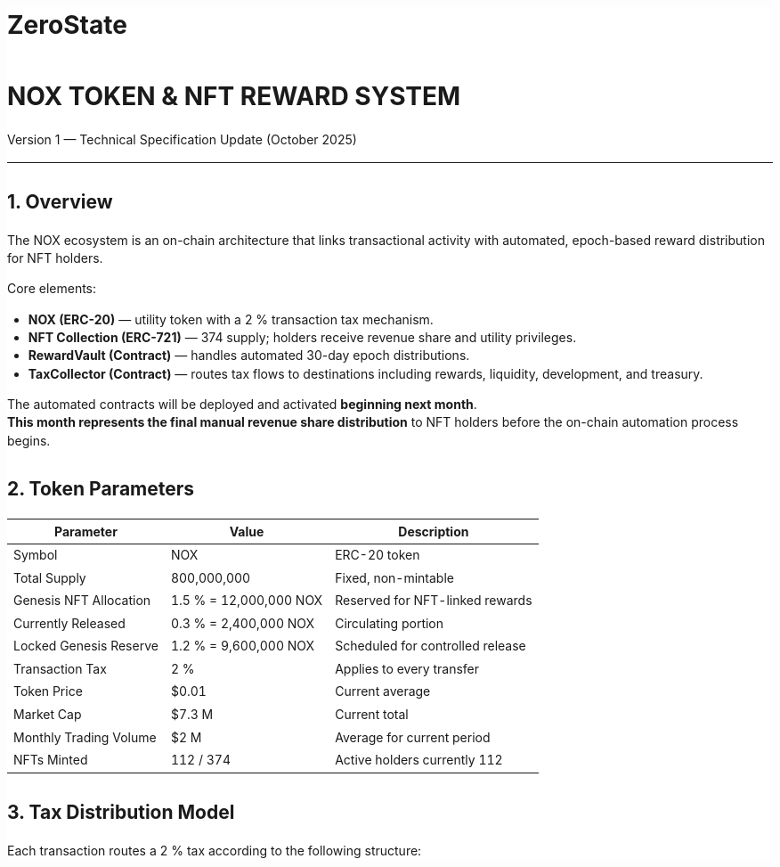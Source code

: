 # ZeroState
# NOX TOKEN & NFT REWARD SYSTEM  
Version 1 — Technical Specification Update (October 2025)

---

## 1. Overview

The NOX ecosystem is an on-chain architecture that links transactional activity with automated, epoch-based reward distribution for NFT holders.

Core elements:

- **NOX (ERC-20)** — utility token with a 2 % transaction tax mechanism.  
- **NFT Collection (ERC-721)** — 374 supply; holders receive revenue share and utility privileges.  
- **RewardVault (Contract)** — handles automated 30-day epoch distributions.  
- **TaxCollector (Contract)** — routes tax flows to destinations including rewards, liquidity, development, and treasury.  

The automated contracts will be deployed and activated **beginning next month**.  
**This month represents the final manual revenue share distribution** to NFT holders before the on-chain automation process begins.

## 2. Token Parameters

| Parameter | Value | Description |
|------------|--------|-------------|
| Symbol | NOX | ERC-20 token |
| Total Supply | 800,000,000 | Fixed, non-mintable |
| Genesis NFT Allocation | 1.5 % = 12,000,000 NOX | Reserved for NFT-linked rewards |
| Currently Released | 0.3 % = 2,400,000 NOX | Circulating portion |
| Locked Genesis Reserve | 1.2 % = 9,600,000 NOX | Scheduled for controlled release |
| Transaction Tax | 2 % | Applies to every transfer |
| Token Price | $0.01 | Current average |
| Market Cap | $7.3 M | Current total |
| Monthly Trading Volume | $2 M | Average for current period |
| NFTs Minted | 112 / 374 | Active holders currently 112 |


## 3. Tax Distribution Model

Each transaction routes a 2 % tax according to the following structure:
